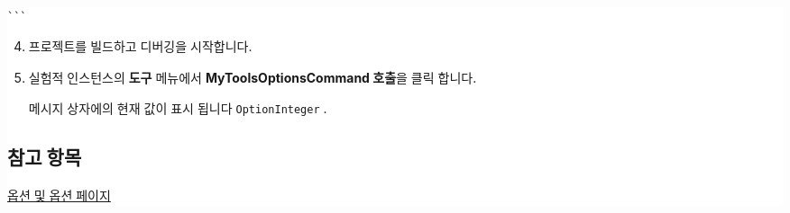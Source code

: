     ```  
  
4. 프로젝트를 빌드하고 디버깅을 시작합니다.  
  
5. 실험적 인스턴스의 **도구** 메뉴에서 **MyToolsOptionsCommand 호출**을 클릭 합니다.  
  
     메시지 상자에의 현재 값이 표시 됩니다 `OptionInteger` .  
  
## <a name="see-also"></a>참고 항목  
 [옵션 및 옵션 페이지](../extensibility/internals/options-and-options-pages.md)

